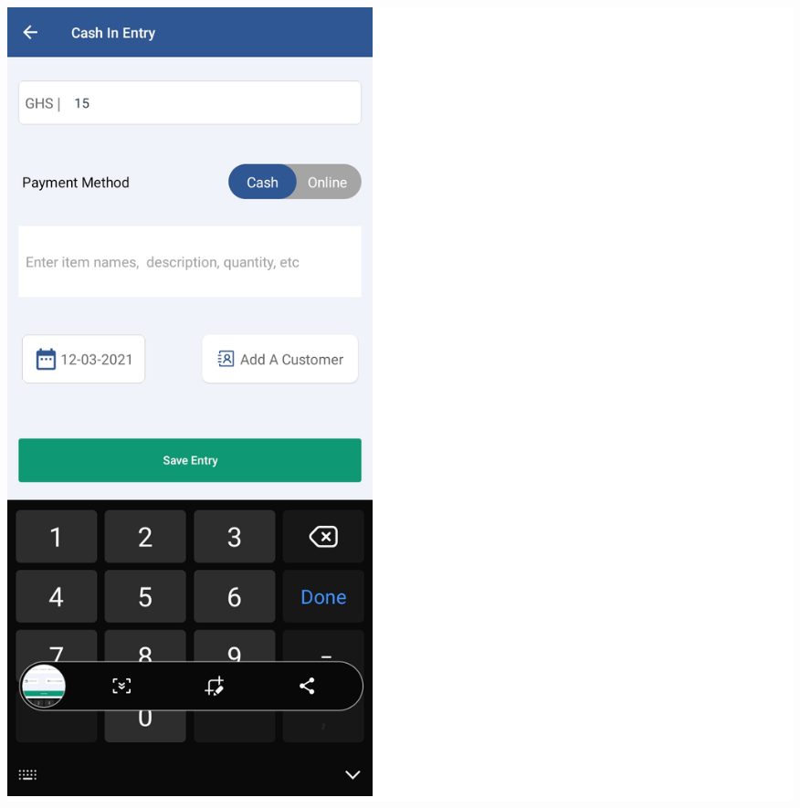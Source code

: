 <p float="left">
  <img src="https://github.com/noelzappy/built-cash-app/blob/master/Res/Screenshot_20211203-131355_Built%20Cash%20Book.jpg" width="400" />
  <span width="100"></span>